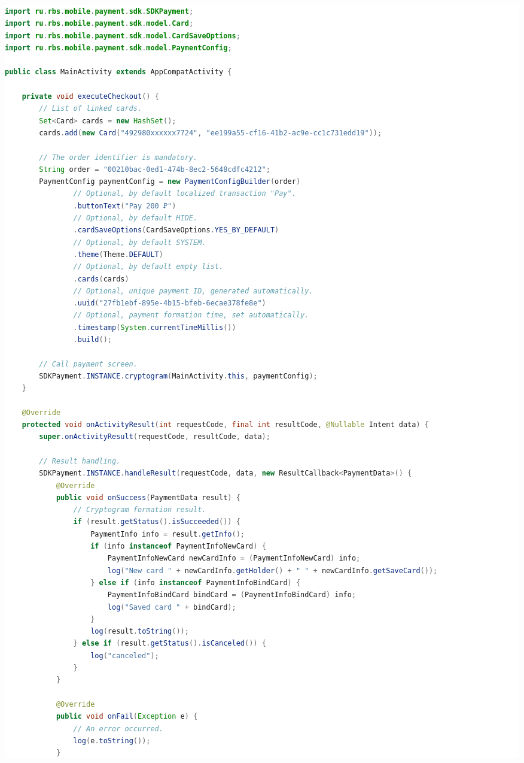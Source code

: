 ```java
import ru.rbs.mobile.payment.sdk.SDKPayment;
import ru.rbs.mobile.payment.sdk.model.Card;
import ru.rbs.mobile.payment.sdk.model.CardSaveOptions;
import ru.rbs.mobile.payment.sdk.model.PaymentConfig;

public class MainActivity extends AppCompatActivity {

    private void executeCheckout() {
        // List of linked cards.
        Set<Card> cards = new HashSet();
        cards.add(new Card("492980xxxxxx7724", "ee199a55-cf16-41b2-ac9e-cc1c731edd19"));

        // The order identifier is mandatory.
        String order = "00210bac-0ed1-474b-8ec2-5648cdfc4212";
        PaymentConfig paymentConfig = new PaymentConfigBuilder(order)
                // Optional, by default localized transaction "Pay".
                .buttonText("Pay 200 Ꝑ")
                // Optional, by default HIDE.
                .cardSaveOptions(CardSaveOptions.YES_BY_DEFAULT)
                // Optional, by default SYSTEM.
                .theme(Theme.DEFAULT)
                // Optional, by default empty list.
                .cards(cards)
                // Optional, unique payment ID, generated automatically.
                .uuid("27fb1ebf-895e-4b15-bfeb-6ecae378fe8e")
                // Optional, payment formation time, set automatically.
                .timestamp(System.currentTimeMillis())
                .build();

        // Сall payment screen.
        SDKPayment.INSTANCE.cryptogram(MainActivity.this, paymentConfig);
    }

    @Override
    protected void onActivityResult(int requestCode, final int resultCode, @Nullable Intent data) {
        super.onActivityResult(requestCode, resultCode, data);

        // Result handling.
        SDKPayment.INSTANCE.handleResult(requestCode, data, new ResultCallback<PaymentData>() {
            @Override
            public void onSuccess(PaymentData result) {
                // Cryptogram formation result.
                if (result.getStatus().isSucceeded()) {
                    PaymentInfo info = result.getInfo();
                    if (info instanceof PaymentInfoNewCard) {
                        PaymentInfoNewCard newCardInfo = (PaymentInfoNewCard) info;
                        log("New card " + newCardInfo.getHolder() + " " + newCardInfo.getSaveCard());
                    } else if (info instanceof PaymentInfoBindCard) {
                        PaymentInfoBindCard bindCard = (PaymentInfoBindCard) info;
                        log("Saved card " + bindCard);
                    }
                    log(result.toString());
                } else if (result.getStatus().isCanceled()) {
                    log("canceled");
                }
            }

            @Override
            public void onFail(Exception e) {
                // An error occurred.
                log(e.toString());
            }
```